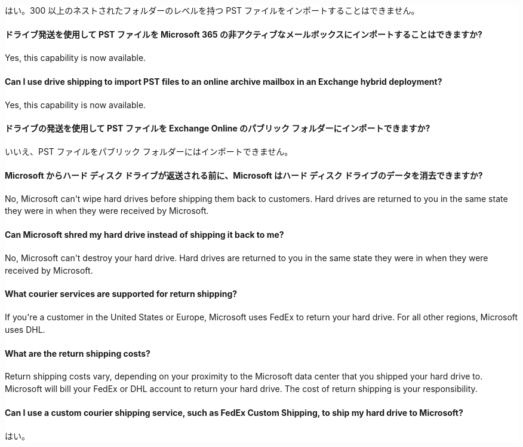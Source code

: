 はい。300 以上のネストされたフォルダーのレベルを持つ PST ファイルをインポートすることはできません。

#### <a name="can-i-use-drive-shipping-to-import-pst-files-to-an-inactive-mailbox-in-microsoft-365"></a>ドライブ発送を使用して PST ファイルを Microsoft 365 の非アクティブなメールボックスにインポートすることはできますか?

Yes, this capability is now available.

#### <a name="can-i-use-drive-shipping-to-import-pst-files-to-an-online-archive-mailbox-in-an-exchange-hybrid-deployment"></a>Can I use drive shipping to import PST files to an online archive mailbox in an Exchange hybrid deployment?

Yes, this capability is now available.

#### <a name="can-i-use-drive-shipping-to-import-pst-files-to-public-folders-in-exchange-online"></a>ドライブの発送を使用して PST ファイルを Exchange Online のパブリック フォルダーにインポートできますか?

いいえ、PST ファイルをパブリック フォルダーにはインポートできません。

#### <a name="can-microsoft-wipe-my-hard-drive-before-they-ship-it-back-to-me"></a>Microsoft からハード ディスク ドライブが返送される前に、Microsoft はハード ディスク ドライブのデータを消去できますか?

No, Microsoft can't wipe hard drives before shipping them back to customers. Hard drives are returned to you in the same state they were in when they were received by Microsoft.

#### <a name="can-microsoft-shred-my-hard-drive-instead-of-shipping-it-back-to-me"></a>Can Microsoft shred my hard drive instead of shipping it back to me?

No, Microsoft can't destroy your hard drive. Hard drives are returned to you in the same state they were in when they were received by Microsoft.

#### <a name="what-courier-services-are-supported-for-return-shipping"></a>What courier services are supported for return shipping?

If you're a customer in the United States or Europe, Microsoft uses FedEx to return your hard drive. For all other regions, Microsoft uses DHL.

#### <a name="what-are-the-return-shipping-costs"></a>What are the return shipping costs?

Return shipping costs vary, depending on your proximity to the Microsoft data center that you shipped your hard drive to. Microsoft will bill your FedEx or DHL account to return your hard drive. The cost of return shipping is your responsibility.

#### <a name="can-i-use-a-custom-courier-shipping-service-such-as-fedex-custom-shipping-to-ship-my-hard-drive-to-microsoft"></a>Can I use a custom courier shipping service, such as FedEx Custom Shipping, to ship my hard drive to Microsoft?

はい。
